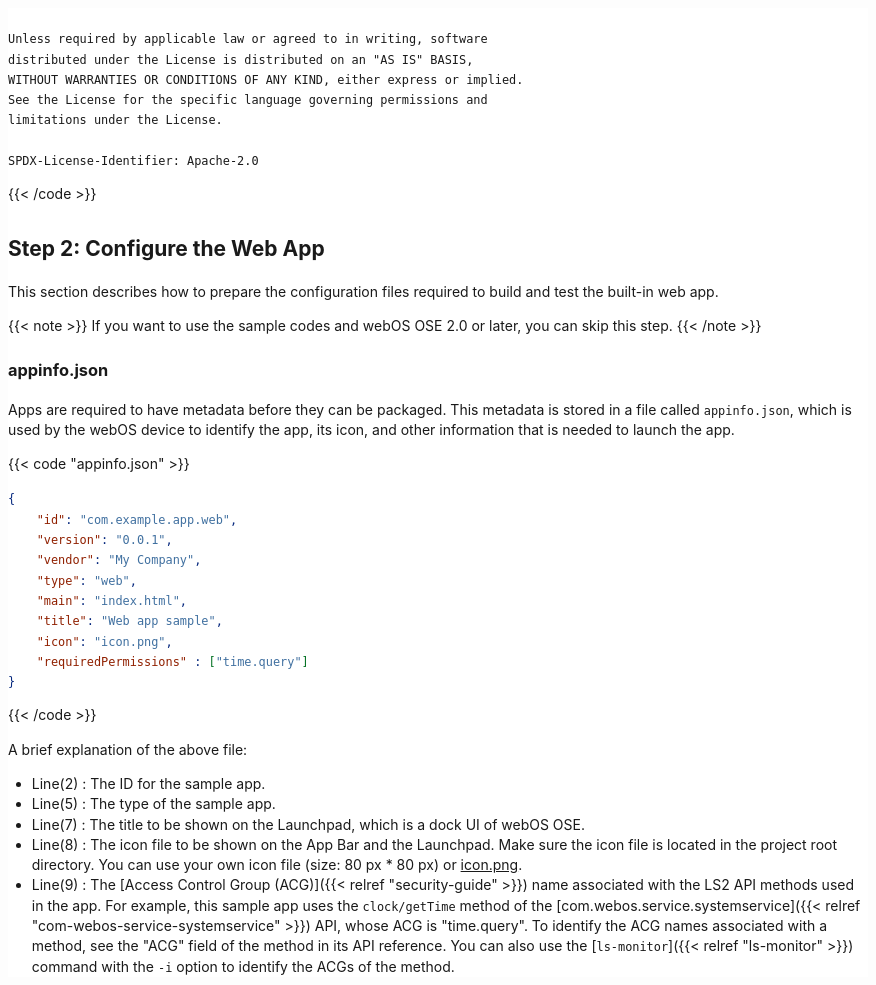 ``` plaintext

Unless required by applicable law or agreed to in writing, software
distributed under the License is distributed on an "AS IS" BASIS,
WITHOUT WARRANTIES OR CONDITIONS OF ANY KIND, either express or implied.
See the License for the specific language governing permissions and
limitations under the License.

SPDX-License-Identifier: Apache-2.0

```
{{< /code >}}

## Step 2: Configure the Web App

This section describes how to prepare the configuration files required to build and test the built-in web app.

{{< note >}}
If you want to use the sample codes and webOS OSE 2.0 or later, you can skip this step.
{{< /note >}}

### appinfo.json

Apps are required to have metadata before they can be packaged. This metadata is stored in a file called `appinfo.json`, which is used by the webOS device to identify the app, its icon, and other information that is needed to launch the app.

{{< code "appinfo.json" >}}
``` json {linenos=table}
{
    "id": "com.example.app.web",
    "version": "0.0.1",
    "vendor": "My Company",
    "type": "web",
    "main": "index.html",
    "title": "Web app sample",
    "icon": "icon.png",
    "requiredPermissions" : ["time.query"]
}

```
{{< /code >}}

A brief explanation of the above file:

- Line(2) : The ID for the sample app.
- Line(5) : The type of the sample app.
- Line(7) : The title to be shown on the Launchpad, which is a dock UI of webOS OSE.
- Line(8) : The icon file to be shown on the App Bar and the Launchpad. Make sure the icon file is located in the project root directory. You can use your own icon file (size: 80 px * 80 px) or [icon.png](/images/docs/tutorials/icon.png).
- Line(9) : The [Access Control Group (ACG)]({{< relref "security-guide" >}}) name associated with the LS2 API methods used in the app. For example, this sample app uses the `clock/getTime` method of the [com.webos.service.systemservice]({{< relref "com-webos-service-systemservice" >}}) API, whose ACG is "time.query". To identify the ACG names associated with a method, see the "ACG" field of the method in its API reference. You can also use the [`ls-monitor`]({{< relref "ls-monitor" >}}) command with the `-i` option to identify the ACGs of the method.
